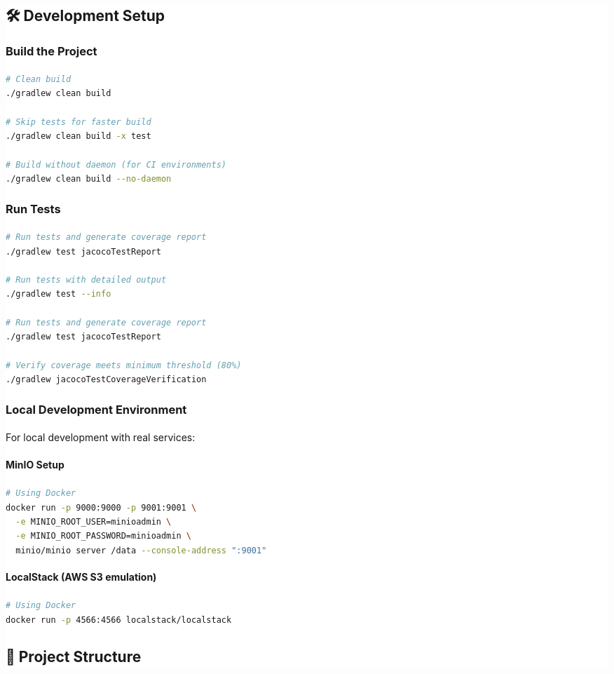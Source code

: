 ## 🛠️ Development Setup

### Build the Project

```bash
# Clean build
./gradlew clean build

# Skip tests for faster build
./gradlew clean build -x test

# Build without daemon (for CI environments)
./gradlew clean build --no-daemon
```

### Run Tests

```bash
# Run tests and generate coverage report
./gradlew test jacocoTestReport

# Run tests with detailed output
./gradlew test --info

# Run tests and generate coverage report
./gradlew test jacocoTestReport

# Verify coverage meets minimum threshold (80%)
./gradlew jacocoTestCoverageVerification
```

### Local Development Environment

For local development with real services:

#### MinIO Setup

```bash
# Using Docker
docker run -p 9000:9000 -p 9001:9001 \
  -e MINIO_ROOT_USER=minioadmin \
  -e MINIO_ROOT_PASSWORD=minioadmin \
  minio/minio server /data --console-address ":9001"
```

#### LocalStack (AWS S3 emulation)

```bash
# Using Docker
docker run -p 4566:4566 localstack/localstack
```

## 📁 Project Structure
